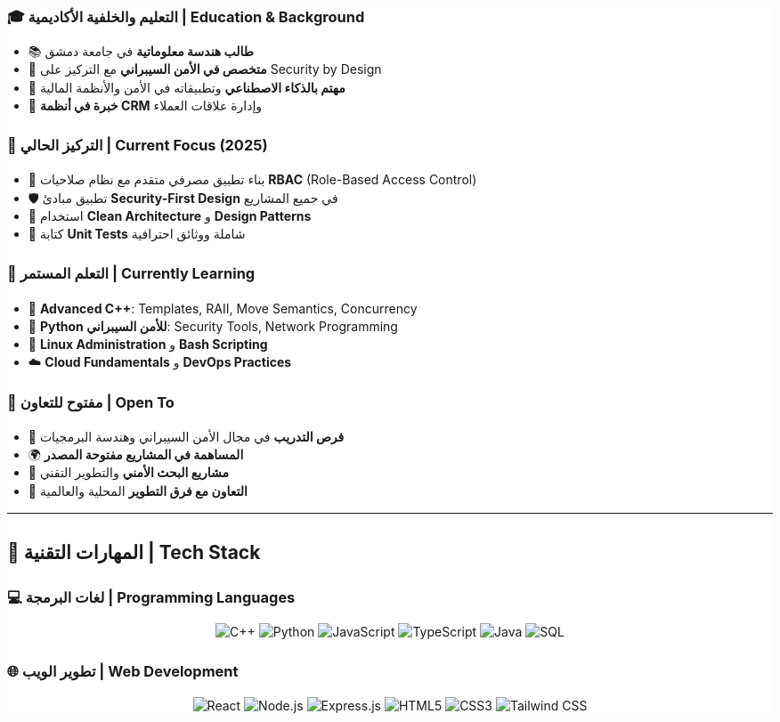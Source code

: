 </div>

### 🎓 **التعليم والخلفية الأكاديمية | Education & Background**
- 📚 **طالب هندسة معلوماتية** في جامعة دمشق
- 🔐 **متخصص في الأمن السيبراني** مع التركيز على Security by Design
- 🤖 **مهتم بالذكاء الاصطناعي** وتطبيقاته في الأمن والأنظمة المالية
- 💼 **خبرة في أنظمة CRM** وإدارة علاقات العملاء

### 💼 **التركيز الحالي | Current Focus (2025)**
- 🏦 بناء تطبيق مصرفي متقدم مع نظام صلاحيات **RBAC** (Role-Based Access Control)
- 🛡️ تطبيق مبادئ **Security-First Design** في جميع المشاريع
- 📐 استخدام **Clean Architecture** و **Design Patterns**
- 🧪 كتابة **Unit Tests** شاملة ووثائق احترافية

### 🌱 **التعلم المستمر | Currently Learning**
- 🔧 **Advanced C++**: Templates, RAII, Move Semantics, Concurrency
- 🐍 **Python للأمن السيبراني**: Security Tools, Network Programming
- 🐧 **Linux Administration** و **Bash Scripting**
- ☁️ **Cloud Fundamentals** و **DevOps Practices**

### 🤝 **مفتوح للتعاون | Open To**
- 💼 **فرص التدريب** في مجال الأمن السيبراني وهندسة البرمجيات
- 🌍 **المساهمة في المشاريع مفتوحة المصدر**
- 🔬 **مشاريع البحث الأمني** والتطوير التقني
- 👥 **التعاون مع فرق التطوير** المحلية والعالمية

---

## 🧰 المهارات التقنية | Tech Stack

### 💻 **لغات البرمجة | Programming Languages**
<div align="center">

![C++](https://img.shields.io/badge/C++-00599C?style=for-the-badge&logo=c%2B%2B&logoColor=white)
![Python](https://img.shields.io/badge/Python-3776AB?style=for-the-badge&logo=python&logoColor=white)
![JavaScript](https://img.shields.io/badge/JavaScript-F7DF1E?style=for-the-badge&logo=javascript&logoColor=black)
![TypeScript](https://img.shields.io/badge/TypeScript-007ACC?style=for-the-badge&logo=typescript&logoColor=white)
![Java](https://img.shields.io/badge/Java-ED8B00?style=for-the-badge&logo=java&logoColor=white)
![SQL](https://img.shields.io/badge/SQL-4479A1?style=for-the-badge&logo=mysql&logoColor=white)

</div>

### 🌐 **تطوير الويب | Web Development**
<div align="center">

![React](https://img.shields.io/badge/React-20232A?style=for-the-badge&logo=react&logoColor=61DAFB)
![Node.js](https://img.shields.io/badge/Node.js-43853D?style=for-the-badge&logo=node.js&logoColor=white)
![Express.js](https://img.shields.io/badge/Express.js-404D59?style=for-the-badge)
![HTML5](https://img.shields.io/badge/HTML5-E34F26?style=for-the-badge&logo=html5&logoColor=white)
![CSS3](https://img.shields.io/badge/CSS3-1572B6?style=for-the-badge&logo=css3&logoColor=white)
![Tailwind CSS](https://img.shields.io/badge/Tailwind_CSS-38B2AC?style=for-the-badge&logo=tailwind-css&logoColor=white)

